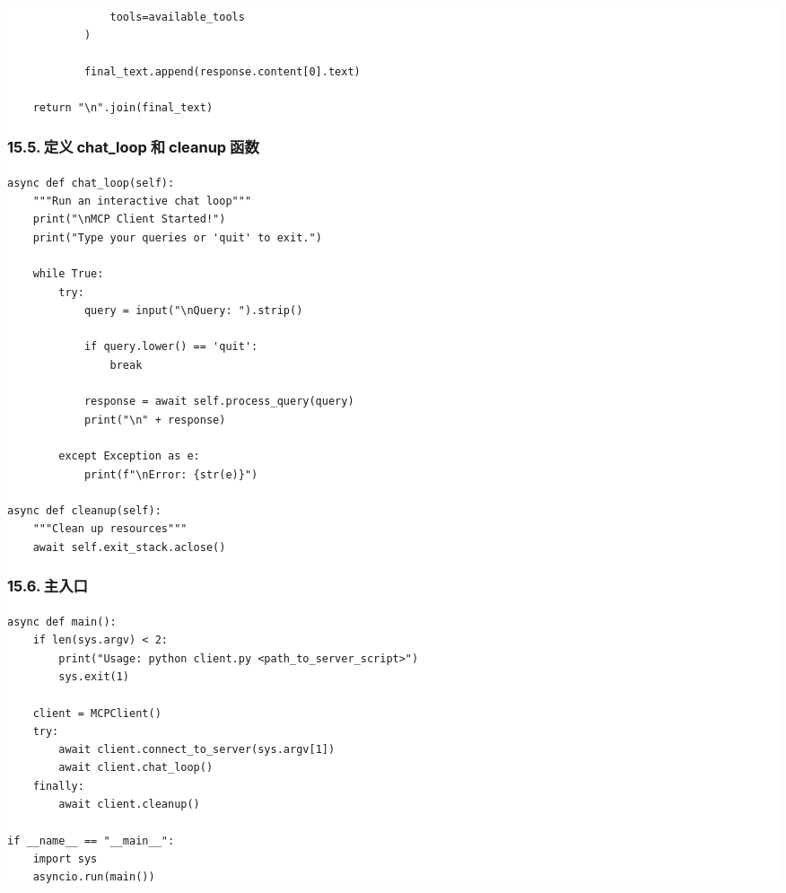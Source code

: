 ```
                tools=available_tools
            )

            final_text.append(response.content[0].text)

    return "\n".join(final_text)
```
### 15.5. 定义 chat_loop 和 cleanup 函数
```
async def chat_loop(self):
    """Run an interactive chat loop"""
    print("\nMCP Client Started!")
    print("Type your queries or 'quit' to exit.")

    while True:
        try:
            query = input("\nQuery: ").strip()

            if query.lower() == 'quit':
                break

            response = await self.process_query(query)
            print("\n" + response)

        except Exception as e:
            print(f"\nError: {str(e)}")

async def cleanup(self):
    """Clean up resources"""
    await self.exit_stack.aclose()
```
### 15.6. 主入口
```
async def main():
    if len(sys.argv) < 2:
        print("Usage: python client.py <path_to_server_script>")
        sys.exit(1)

    client = MCPClient()
    try:
        await client.connect_to_server(sys.argv[1])
        await client.chat_loop()
    finally:
        await client.cleanup()

if __name__ == "__main__":
    import sys
    asyncio.run(main())
```